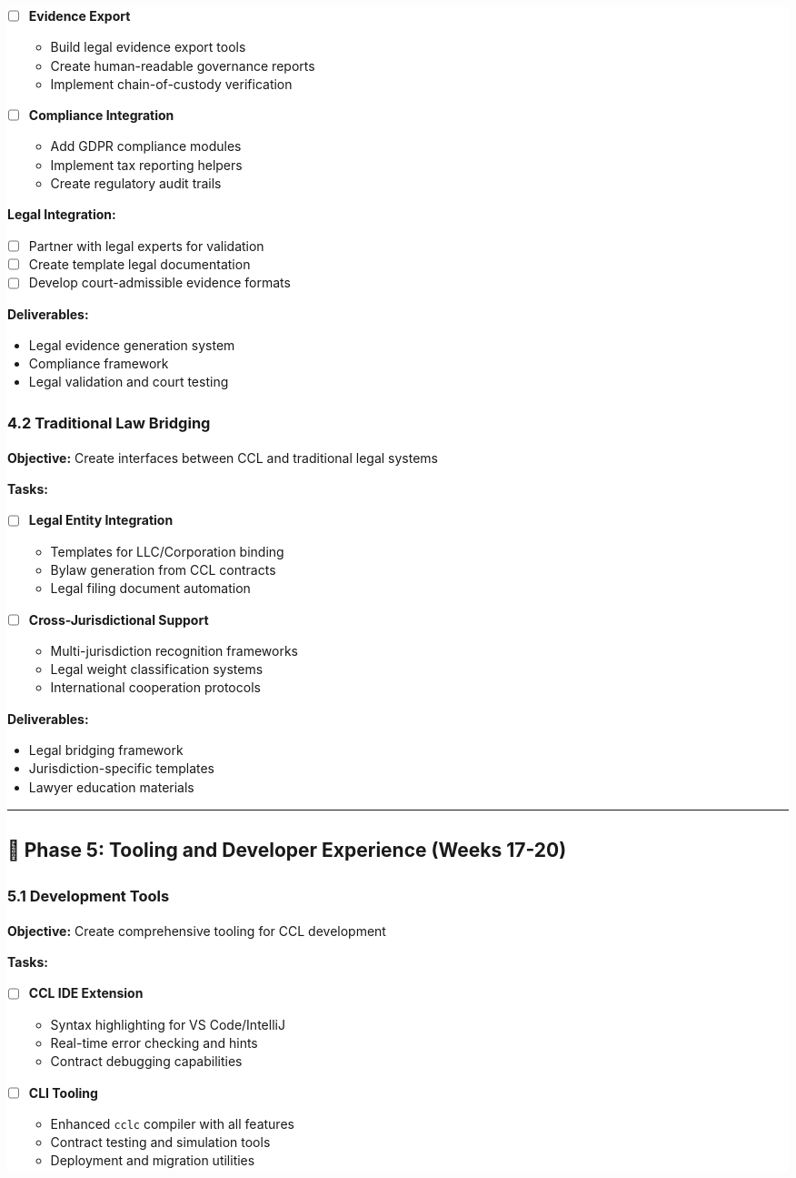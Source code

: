 - [ ] **Evidence Export**
  - Build legal evidence export tools
  - Create human-readable governance reports
  - Implement chain-of-custody verification

- [ ] **Compliance Integration**
  - Add GDPR compliance modules
  - Implement tax reporting helpers
  - Create regulatory audit trails

**Legal Integration:**
- [ ] Partner with legal experts for validation
- [ ] Create template legal documentation
- [ ] Develop court-admissible evidence formats

**Deliverables:**
- Legal evidence generation system
- Compliance framework
- Legal validation and court testing

### 4.2 Traditional Law Bridging
**Objective:** Create interfaces between CCL and traditional legal systems

**Tasks:**
- [ ] **Legal Entity Integration**
  - Templates for LLC/Corporation binding
  - Bylaw generation from CCL contracts
  - Legal filing document automation

- [ ] **Cross-Jurisdictional Support**
  - Multi-jurisdiction recognition frameworks
  - Legal weight classification systems
  - International cooperation protocols

**Deliverables:**
- Legal bridging framework
- Jurisdiction-specific templates
- Lawyer education materials

---

## 🚀 Phase 5: Tooling and Developer Experience (Weeks 17-20)

### 5.1 Development Tools
**Objective:** Create comprehensive tooling for CCL development

**Tasks:**
- [ ] **CCL IDE Extension**
  - Syntax highlighting for VS Code/IntelliJ
  - Real-time error checking and hints
  - Contract debugging capabilities

- [ ] **CLI Tooling**
  - Enhanced `cclc` compiler with all features
  - Contract testing and simulation tools
  - Deployment and migration utilities
